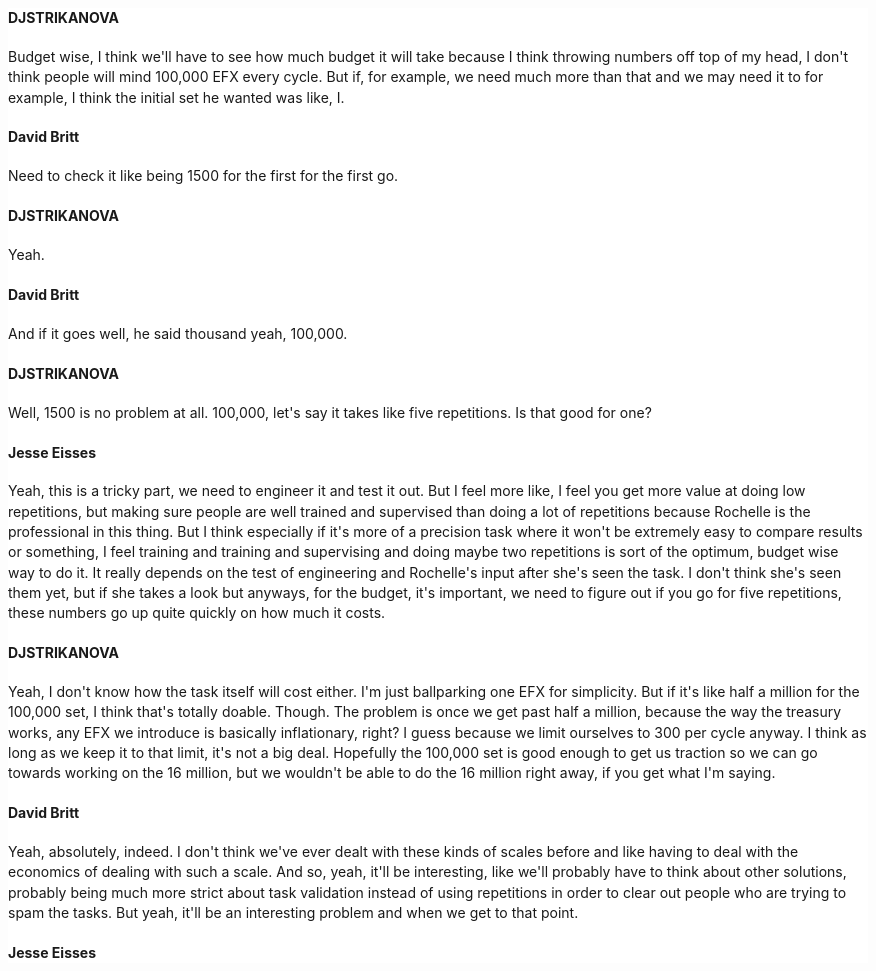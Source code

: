 #### DJSTRIKANOVA

Budget wise, I think we'll have to see how much budget it will take because I think throwing numbers off top of my head, I don't think people will mind 100,000 EFX every cycle. But if, for example, we need much more than that and we may need it to for example, I think the initial set he wanted was like, I.

#### David Britt

Need to check it like being 1500 for the first for the first go.

#### DJSTRIKANOVA

Yeah.

#### David Britt

And if it goes well, he said thousand yeah, 100,000.

#### DJSTRIKANOVA

Well, 1500 is no problem at all. 100,000, let's say it takes like five repetitions. Is that good for one?

#### Jesse Eisses

Yeah, this is a tricky part, we need to engineer it and test it out. But I feel more like, I feel you get more value at doing low repetitions, but making sure people are well trained and supervised than doing a lot of repetitions because Rochelle is the professional in this thing. But I think especially if it's more of a precision task where it won't be extremely easy to compare results or something, I feel training and training and supervising and doing maybe two repetitions is sort of the optimum, budget wise way to do it. It really depends on the test of engineering and Rochelle's input after she's seen the task. I don't think she's seen them yet, but if she takes a look but anyways, for the budget, it's important, we need to figure out if you go for five repetitions, these numbers go up quite quickly on how much it costs.

#### DJSTRIKANOVA

Yeah, I don't know how the task itself will cost either. I'm just ballparking one EFX for simplicity. But if it's like half a million for the 100,000 set, I think that's totally doable. Though. The problem is once we get past half a million, because the way the treasury works, any EFX we introduce is basically inflationary, right? I guess because we limit ourselves to 300 per cycle anyway. I think as long as we keep it to that limit, it's not a big deal. Hopefully the 100,000 set is good enough to get us traction so we can go towards working on the 16 million, but we wouldn't be able to do the 16 million right away, if you get what I'm saying.

#### David Britt

Yeah, absolutely, indeed. I don't think we've ever dealt with these kinds of scales before and like having to deal with the economics of dealing with such a scale. And so, yeah, it'll be interesting, like we'll probably have to think about other solutions, probably being much more strict about task validation instead of using repetitions in order to clear out people who are trying to spam the tasks. But yeah, it'll be an interesting problem and when we get to that point.

#### Jesse Eisses

